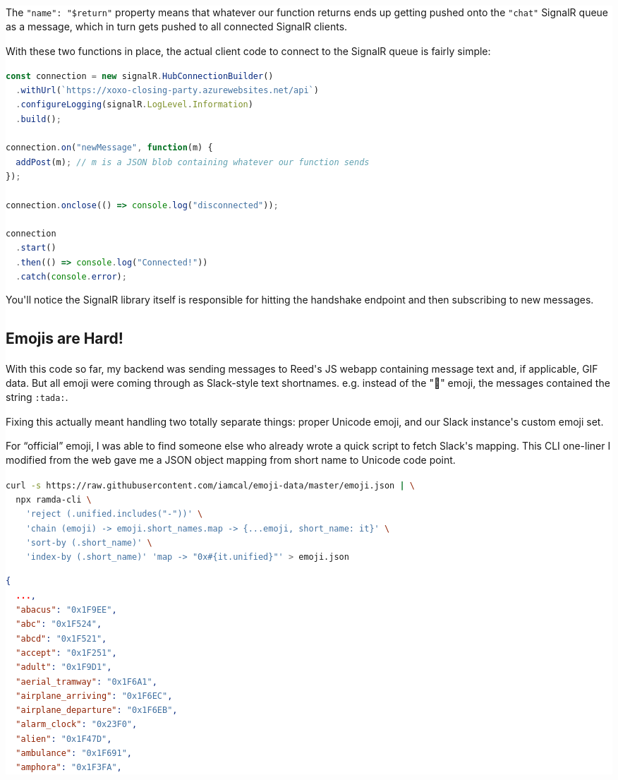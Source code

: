 ```js
```

The `"name": "$return"` property means that whatever our function returns ends up getting pushed onto the `"chat"` SignalR queue as a message, which in turn gets pushed to all connected SignalR clients.

With these two functions in place, the actual client code to connect to the SignalR queue is fairly simple:

```js
const connection = new signalR.HubConnectionBuilder()
  .withUrl(`https://xoxo-closing-party.azurewebsites.net/api`)
  .configureLogging(signalR.LogLevel.Information)
  .build();

connection.on("newMessage", function(m) {
  addPost(m); // m is a JSON blob containing whatever our function sends
});

connection.onclose(() => console.log("disconnected"));

connection
  .start()
  .then(() => console.log("Connected!"))
  .catch(console.error);
```

You'll notice the SignalR library itself is responsible for hitting the handshake endpoint and then subscribing to new messages.

## Emojis are Hard!

With this code so far, my backend was sending messages to Reed's JS webapp containing message text and, if applicable, GIF data. But all emoji were coming through as Slack-style text shortnames. e.g. instead of the "🎉" emoji, the messages contained the string `:tada:`.

Fixing this actually meant handling two totally separate things: proper Unicode emoji, and our Slack instance's custom emoji set.

For “official” emoji, I was able to find someone else who already wrote a quick script to fetch Slack's mapping. This CLI one-liner I modified from the web gave me a JSON object mapping from short name to Unicode code point.

```bash
curl -s https://raw.githubusercontent.com/iamcal/emoji-data/master/emoji.json | \
  npx ramda-cli \
    'reject (.unified.includes("-"))' \
    'chain (emoji) -> emoji.short_names.map -> {...emoji, short_name: it}' \
    'sort-by (.short_name)' \
    'index-by (.short_name)' 'map -> "0x#{it.unified}"' > emoji.json
```

```json
{
  ...,
  "abacus": "0x1F9EE",
  "abc": "0x1F524",
  "abcd": "0x1F521",
  "accept": "0x1F251",
  "adult": "0x1F9D1",
  "aerial_tramway": "0x1F6A1",
  "airplane_arriving": "0x1F6EC",
  "airplane_departure": "0x1F6EB",
  "alarm_clock": "0x23F0",
  "alien": "0x1F47D",
  "ambulance": "0x1F691",
  "amphora": "0x1F3FA",
```